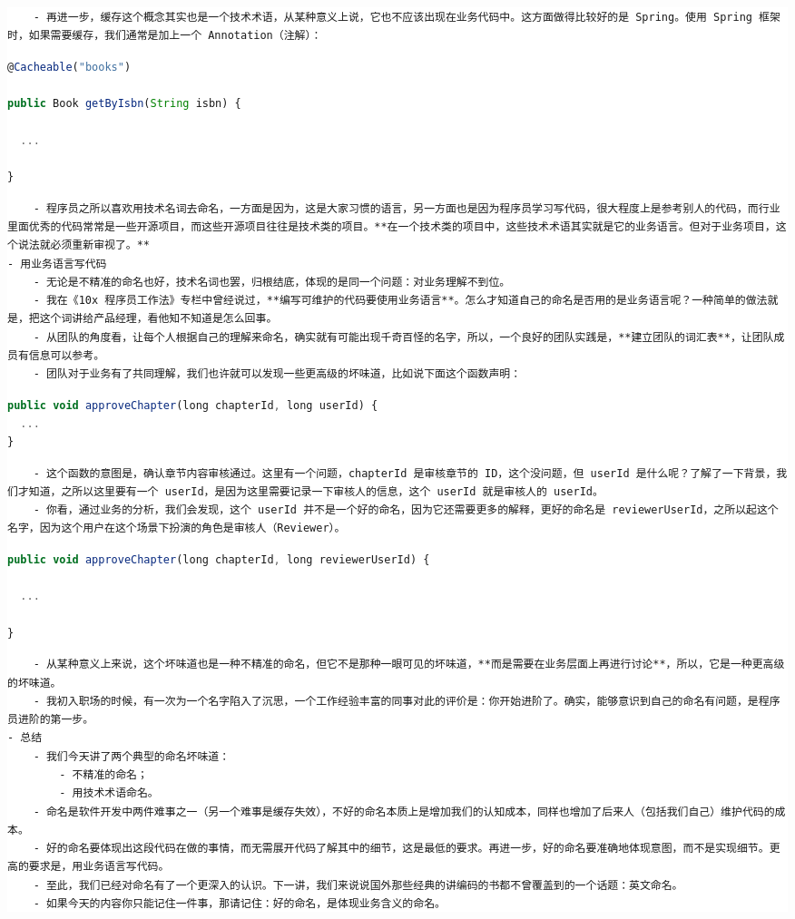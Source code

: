 

```plain
    - 再进一步，缓存这个概念其实也是一个技术术语，从某种意义上说，它也不应该出现在业务代码中。这方面做得比较好的是 Spring。使用 Spring 框架时，如果需要缓存，我们通常是加上一个 Annotation（注解）：
```



```javascript
@Cacheable("books")

public Book getByIsbn(String isbn) {

  ...

}
```



```plain
    - 程序员之所以喜欢用技术名词去命名，一方面是因为，这是大家习惯的语言，另一方面也是因为程序员学习写代码，很大程度上是参考别人的代码，而行业里面优秀的代码常常是一些开源项目，而这些开源项目往往是技术类的项目。**在一个技术类的项目中，这些技术术语其实就是它的业务语言。但对于业务项目，这个说法就必须重新审视了。**
- 用业务语言写代码
    - 无论是不精准的命名也好，技术名词也罢，归根结底，体现的是同一个问题：对业务理解不到位。
    - 我在《10x 程序员工作法》专栏中曾经说过，**编写可维护的代码要使用业务语言**。怎么才知道自己的命名是否用的是业务语言呢？一种简单的做法就是，把这个词讲给产品经理，看他知不知道是怎么回事。
    - 从团队的角度看，让每个人根据自己的理解来命名，确实就有可能出现千奇百怪的名字，所以，一个良好的团队实践是，**建立团队的词汇表**，让团队成员有信息可以参考。
    - 团队对于业务有了共同理解，我们也许就可以发现一些更高级的坏味道，比如说下面这个函数声明：
```



```javascript
public void approveChapter(long chapterId, long userId) {
  ...
}
```



```plain
    - 这个函数的意图是，确认章节内容审核通过。这里有一个问题，chapterId 是审核章节的 ID，这个没问题，但 userId 是什么呢？了解了一下背景，我们才知道，之所以这里要有一个 userId，是因为这里需要记录一下审核人的信息，这个 userId 就是审核人的 userId。
    - 你看，通过业务的分析，我们会发现，这个 userId 并不是一个好的命名，因为它还需要更多的解释，更好的命名是 reviewerUserId，之所以起这个名字，因为这个用户在这个场景下扮演的角色是审核人（Reviewer）。
```



```javascript
public void approveChapter(long chapterId, long reviewerUserId) {

  ...

}
```



```plain
    - 从某种意义上来说，这个坏味道也是一种不精准的命名，但它不是那种一眼可见的坏味道，**而是需要在业务层面上再进行讨论**，所以，它是一种更高级的坏味道。
    - 我初入职场的时候，有一次为一个名字陷入了沉思，一个工作经验丰富的同事对此的评价是：你开始进阶了。确实，能够意识到自己的命名有问题，是程序员进阶的第一步。
- 总结
    - 我们今天讲了两个典型的命名坏味道：
        - 不精准的命名；
        - 用技术术语命名。
    - 命名是软件开发中两件难事之一（另一个难事是缓存失效），不好的命名本质上是增加我们的认知成本，同样也增加了后来人（包括我们自己）维护代码的成本。
    - 好的命名要体现出这段代码在做的事情，而无需展开代码了解其中的细节，这是最低的要求。再进一步，好的命名要准确地体现意图，而不是实现细节。更高的要求是，用业务语言写代码。
    - 至此，我们已经对命名有了一个更深入的认识。下一讲，我们来说说国外那些经典的讲编码的书都不曾覆盖到的一个话题：英文命名。
    - 如果今天的内容你只能记住一件事，那请记住：好的命名，是体现业务含义的命名。
```
